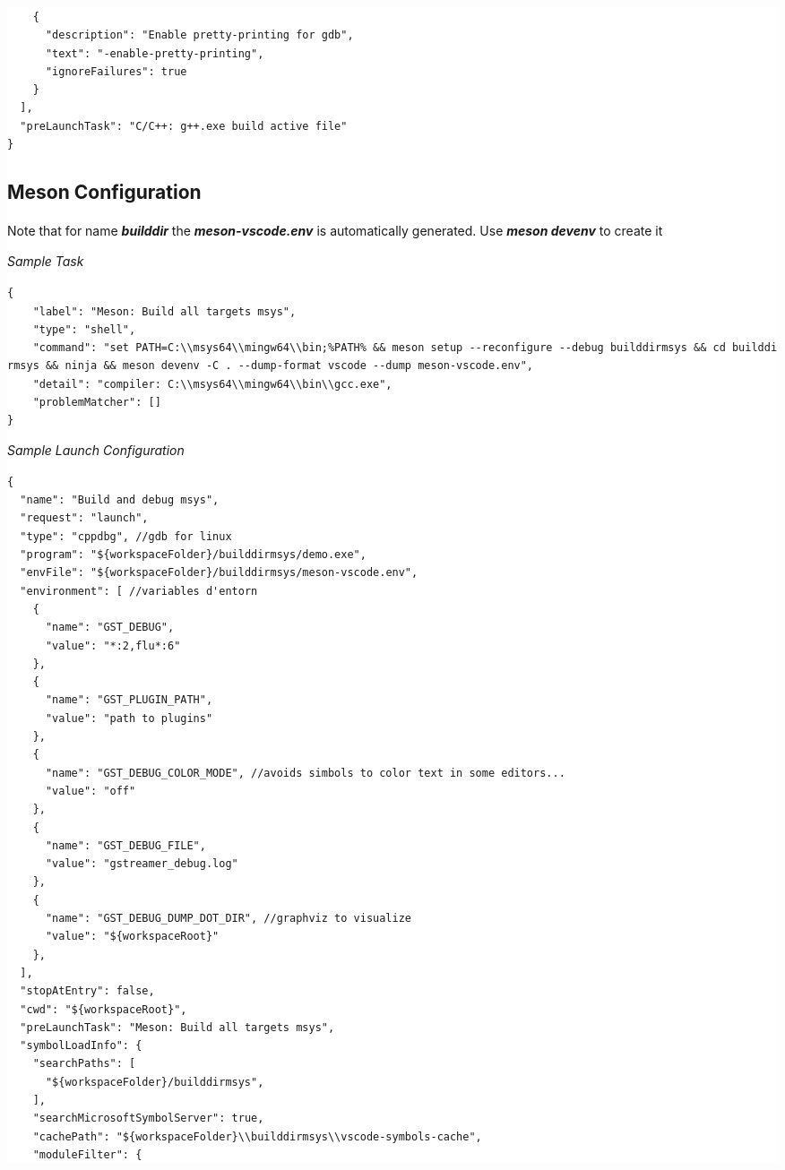         {
          "description": "Enable pretty-printing for gdb",
          "text": "-enable-pretty-printing",
          "ignoreFailures": true
        }
      ],
      "preLaunchTask": "C/C++: g++.exe build active file"
    }

## Meson Configuration

Note that for name ***builddir*** the ***meson-vscode.env*** is automatically generated. Use ***meson devenv*** to create it


*Sample Task*

    {
        "label": "Meson: Build all targets msys",
        "type": "shell",
        "command": "set PATH=C:\\msys64\\mingw64\\bin;%PATH% && meson setup --reconfigure --debug builddirmsys && cd builddirmsys && ninja && meson devenv -C . --dump-format vscode --dump meson-vscode.env",
        "detail": "compiler: C:\\msys64\\mingw64\\bin\\gcc.exe",
        "problemMatcher": []
    }

*Sample Launch Configuration*
    
    {
      "name": "Build and debug msys",
      "request": "launch",
      "type": "cppdbg", //gdb for linux
      "program": "${workspaceFolder}/builddirmsys/demo.exe",
      "envFile": "${workspaceFolder}/builddirmsys/meson-vscode.env",
      "environment": [ //variables d'entorn
        {
          "name": "GST_DEBUG",
          "value": "*:2,flu*:6"
        },
        {
          "name": "GST_PLUGIN_PATH",
          "value": "path to plugins"
        },
        {
          "name": "GST_DEBUG_COLOR_MODE", //avoids simbols to color text in some editors...
          "value": "off"
        },
        {
          "name": "GST_DEBUG_FILE",
          "value": "gstreamer_debug.log"
        },
        {
          "name": "GST_DEBUG_DUMP_DOT_DIR", //graphviz to visualize
          "value": "${workspaceRoot}"
        },
      ],
      "stopAtEntry": false,
      "cwd": "${workspaceRoot}",
      "preLaunchTask": "Meson: Build all targets msys",
      "symbolLoadInfo": {
        "searchPaths": [
          "${workspaceFolder}/builddirmsys",
        ],
        "searchMicrosoftSymbolServer": true,
        "cachePath": "${workspaceFolder}\\builddirmsys\\vscode-symbols-cache",
        "moduleFilter": {